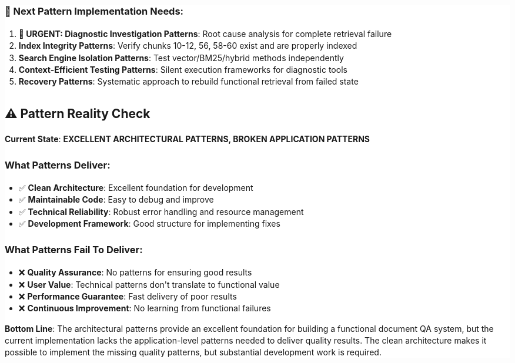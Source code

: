 ### **🔧 Next Pattern Implementation Needs**:
1. **🚨 URGENT: Diagnostic Investigation Patterns**: Root cause analysis for complete retrieval failure
2. **Index Integrity Patterns**: Verify chunks 10-12, 56, 58-60 exist and are properly indexed
3. **Search Engine Isolation Patterns**: Test vector/BM25/hybrid methods independently
4. **Context-Efficient Testing Patterns**: Silent execution frameworks for diagnostic tools
5. **Recovery Patterns**: Systematic approach to rebuild functional retrieval from failed state

## ⚠️ Pattern Reality Check

**Current State**: **EXCELLENT ARCHITECTURAL PATTERNS, BROKEN APPLICATION PATTERNS**

### **What Patterns Deliver**:
- ✅ **Clean Architecture**: Excellent foundation for development
- ✅ **Maintainable Code**: Easy to debug and improve
- ✅ **Technical Reliability**: Robust error handling and resource management
- ✅ **Development Framework**: Good structure for implementing fixes

### **What Patterns Fail To Deliver**:
- ❌ **Quality Assurance**: No patterns for ensuring good results
- ❌ **User Value**: Technical patterns don't translate to functional value
- ❌ **Performance Guarantee**: Fast delivery of poor results
- ❌ **Continuous Improvement**: No learning from functional failures

**Bottom Line**: The architectural patterns provide an excellent foundation for building a functional document QA system, but the current implementation lacks the application-level patterns needed to deliver quality results. The clean architecture makes it possible to implement the missing quality patterns, but substantial development work is required.
